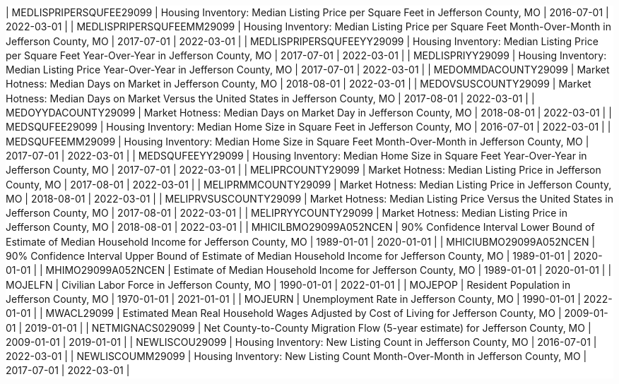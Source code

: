 | MEDLISPRIPERSQUFEE29099   | Housing Inventory: Median Listing Price per Square Feet in Jefferson County, MO                                                                                               | 2016-07-01          | 2022-03-01        |
| MEDLISPRIPERSQUFEEMM29099 | Housing Inventory: Median Listing Price per Square Feet Month-Over-Month in Jefferson County, MO                                                                              | 2017-07-01          | 2022-03-01        |
| MEDLISPRIPERSQUFEEYY29099 | Housing Inventory: Median Listing Price per Square Feet Year-Over-Year in Jefferson County, MO                                                                                | 2017-07-01          | 2022-03-01        |
| MEDLISPRIYY29099          | Housing Inventory: Median Listing Price Year-Over-Year in Jefferson County, MO                                                                                                | 2017-07-01          | 2022-03-01        |
| MEDOMMDACOUNTY29099       | Market Hotness: Median Days on Market in Jefferson County, MO                                                                                                                 | 2018-08-01          | 2022-03-01        |
| MEDOVSUSCOUNTY29099       | Market Hotness: Median Days on Market Versus the United States in Jefferson County, MO                                                                                        | 2017-08-01          | 2022-03-01        |
| MEDOYYDACOUNTY29099       | Market Hotness: Median Days on Market Day in Jefferson County, MO                                                                                                             | 2018-08-01          | 2022-03-01        |
| MEDSQUFEE29099            | Housing Inventory: Median Home Size in Square Feet in Jefferson County, MO                                                                                                    | 2016-07-01          | 2022-03-01        |
| MEDSQUFEEMM29099          | Housing Inventory: Median Home Size in Square Feet Month-Over-Month in Jefferson County, MO                                                                                   | 2017-07-01          | 2022-03-01        |
| MEDSQUFEEYY29099          | Housing Inventory: Median Home Size in Square Feet Year-Over-Year in Jefferson County, MO                                                                                     | 2017-07-01          | 2022-03-01        |
| MELIPRCOUNTY29099         | Market Hotness: Median Listing Price in Jefferson County, MO                                                                                                                  | 2017-08-01          | 2022-03-01        |
| MELIPRMMCOUNTY29099       | Market Hotness: Median Listing Price in Jefferson County, MO                                                                                                                  | 2018-08-01          | 2022-03-01        |
| MELIPRVSUSCOUNTY29099     | Market Hotness: Median Listing Price Versus the United States in Jefferson County, MO                                                                                         | 2017-08-01          | 2022-03-01        |
| MELIPRYYCOUNTY29099       | Market Hotness: Median Listing Price in Jefferson County, MO                                                                                                                  | 2018-08-01          | 2022-03-01        |
| MHICILBMO29099A052NCEN    | 90% Confidence Interval Lower Bound of Estimate of Median Household Income for Jefferson County, MO                                                                           | 1989-01-01          | 2020-01-01        |
| MHICIUBMO29099A052NCEN    | 90% Confidence Interval Upper Bound of Estimate of Median Household Income for Jefferson County, MO                                                                           | 1989-01-01          | 2020-01-01        |
| MHIMO29099A052NCEN        | Estimate of Median Household Income for Jefferson County, MO                                                                                                                  | 1989-01-01          | 2020-01-01        |
| MOJELFN                   | Civilian Labor Force in Jefferson County, MO                                                                                                                                  | 1990-01-01          | 2022-01-01        |
| MOJEPOP                   | Resident Population in Jefferson County, MO                                                                                                                                   | 1970-01-01          | 2021-01-01        |
| MOJEURN                   | Unemployment Rate in Jefferson County, MO                                                                                                                                     | 1990-01-01          | 2022-01-01        |
| MWACL29099                | Estimated Mean Real Household Wages Adjusted by Cost of Living for Jefferson County, MO                                                                                       | 2009-01-01          | 2019-01-01        |
| NETMIGNACS029099          | Net County-to-County Migration Flow (5-year estimate) for Jefferson County, MO                                                                                                | 2009-01-01          | 2019-01-01        |
| NEWLISCOU29099            | Housing Inventory: New Listing Count in Jefferson County, MO                                                                                                                  | 2016-07-01          | 2022-03-01        |
| NEWLISCOUMM29099          | Housing Inventory: New Listing Count Month-Over-Month in Jefferson County, MO                                                                                                 | 2017-07-01          | 2022-03-01        |